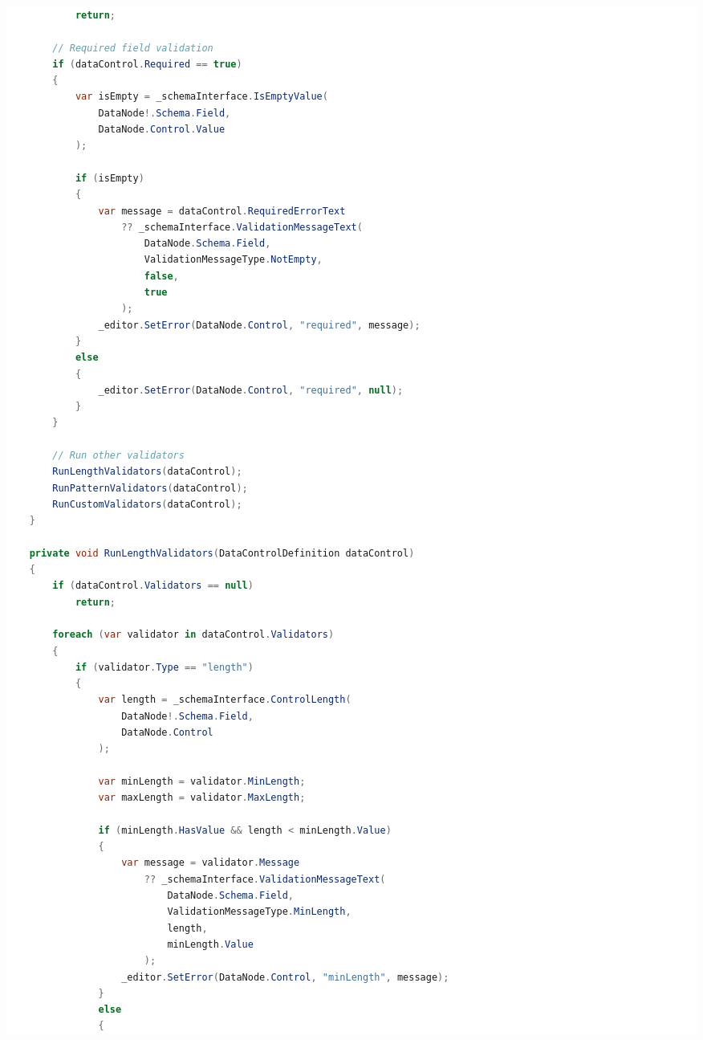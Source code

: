 ```csharp
            return;

        // Required field validation
        if (dataControl.Required == true)
        {
            var isEmpty = _schemaInterface.IsEmptyValue(
                DataNode!.Schema.Field,
                DataNode.Control.Value
            );

            if (isEmpty)
            {
                var message = dataControl.RequiredErrorText
                    ?? _schemaInterface.ValidationMessageText(
                        DataNode.Schema.Field,
                        ValidationMessageType.NotEmpty,
                        false,
                        true
                    );
                _editor.SetError(DataNode.Control, "required", message);
            }
            else
            {
                _editor.SetError(DataNode.Control, "required", null);
            }
        }

        // Run other validators
        RunLengthValidators(dataControl);
        RunPatternValidators(dataControl);
        RunCustomValidators(dataControl);
    }

    private void RunLengthValidators(DataControlDefinition dataControl)
    {
        if (dataControl.Validators == null)
            return;

        foreach (var validator in dataControl.Validators)
        {
            if (validator.Type == "length")
            {
                var length = _schemaInterface.ControlLength(
                    DataNode!.Schema.Field,
                    DataNode.Control
                );

                var minLength = validator.MinLength;
                var maxLength = validator.MaxLength;

                if (minLength.HasValue && length < minLength.Value)
                {
                    var message = validator.Message
                        ?? _schemaInterface.ValidationMessageText(
                            DataNode.Schema.Field,
                            ValidationMessageType.MinLength,
                            length,
                            minLength.Value
                        );
                    _editor.SetError(DataNode.Control, "minLength", message);
                }
                else
                {
```